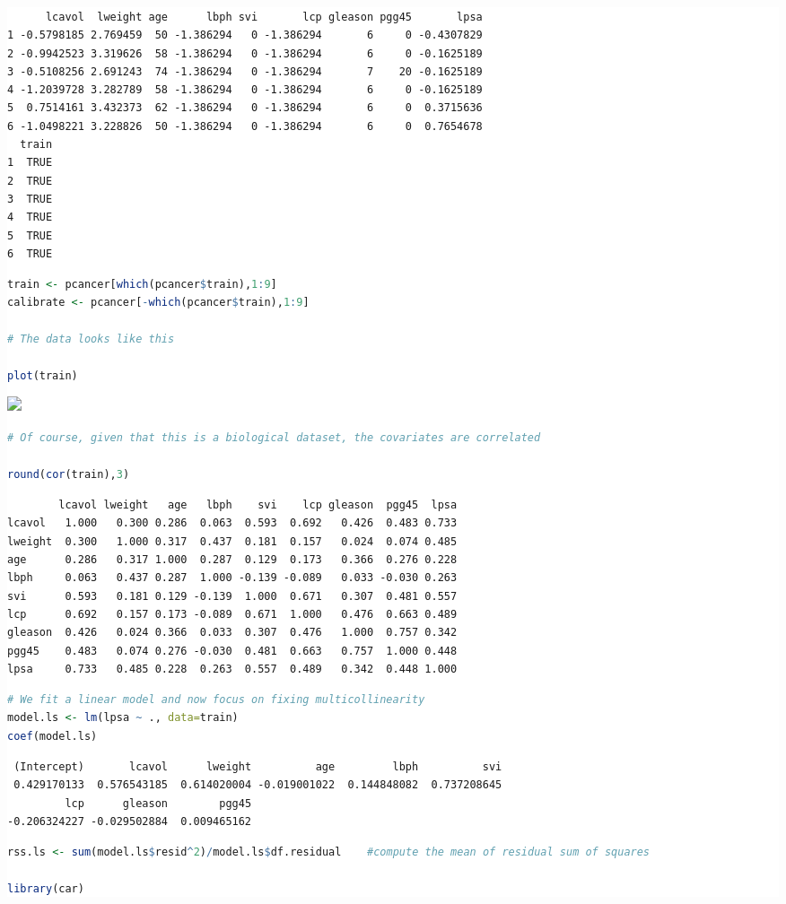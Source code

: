           lcavol  lweight age      lbph svi       lcp gleason pgg45       lpsa
    1 -0.5798185 2.769459  50 -1.386294   0 -1.386294       6     0 -0.4307829
    2 -0.9942523 3.319626  58 -1.386294   0 -1.386294       6     0 -0.1625189
    3 -0.5108256 2.691243  74 -1.386294   0 -1.386294       7    20 -0.1625189
    4 -1.2039728 3.282789  58 -1.386294   0 -1.386294       6     0 -0.1625189
    5  0.7514161 3.432373  62 -1.386294   0 -1.386294       6     0  0.3715636
    6 -1.0498221 3.228826  50 -1.386294   0 -1.386294       6     0  0.7654678
      train
    1  TRUE
    2  TRUE
    3  TRUE
    4  TRUE
    5  TRUE
    6  TRUE

``` r
train <- pcancer[which(pcancer$train),1:9]
calibrate <- pcancer[-which(pcancer$train),1:9]

# The data looks like this

plot(train)
```

![](README_files/figure-gfm/unnamed-chunk-1-1.png)

``` r
# Of course, given that this is a biological dataset, the covariates are correlated

round(cor(train),3)
```

            lcavol lweight   age   lbph    svi    lcp gleason  pgg45  lpsa
    lcavol   1.000   0.300 0.286  0.063  0.593  0.692   0.426  0.483 0.733
    lweight  0.300   1.000 0.317  0.437  0.181  0.157   0.024  0.074 0.485
    age      0.286   0.317 1.000  0.287  0.129  0.173   0.366  0.276 0.228
    lbph     0.063   0.437 0.287  1.000 -0.139 -0.089   0.033 -0.030 0.263
    svi      0.593   0.181 0.129 -0.139  1.000  0.671   0.307  0.481 0.557
    lcp      0.692   0.157 0.173 -0.089  0.671  1.000   0.476  0.663 0.489
    gleason  0.426   0.024 0.366  0.033  0.307  0.476   1.000  0.757 0.342
    pgg45    0.483   0.074 0.276 -0.030  0.481  0.663   0.757  1.000 0.448
    lpsa     0.733   0.485 0.228  0.263  0.557  0.489   0.342  0.448 1.000

``` r
# We fit a linear model and now focus on fixing multicollinearity
model.ls <- lm(lpsa ~ ., data=train)
coef(model.ls)
```

     (Intercept)       lcavol      lweight          age         lbph          svi 
     0.429170133  0.576543185  0.614020004 -0.019001022  0.144848082  0.737208645 
             lcp      gleason        pgg45 
    -0.206324227 -0.029502884  0.009465162 

``` r
rss.ls <- sum(model.ls$resid^2)/model.ls$df.residual    #compute the mean of residual sum of squares

library(car)
```
